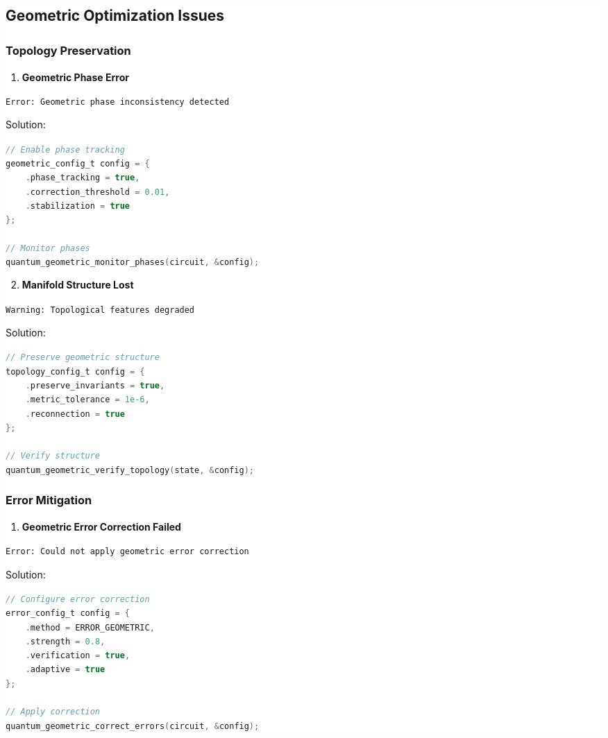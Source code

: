 ## Geometric Optimization Issues

### Topology Preservation

1. **Geometric Phase Error**
```
Error: Geometric phase inconsistency detected
```
Solution:
```c
// Enable phase tracking
geometric_config_t config = {
    .phase_tracking = true,
    .correction_threshold = 0.01,
    .stabilization = true
};

// Monitor phases
quantum_geometric_monitor_phases(circuit, &config);
```

2. **Manifold Structure Lost**
```
Warning: Topological features degraded
```
Solution:
```c
// Preserve geometric structure
topology_config_t config = {
    .preserve_invariants = true,
    .metric_tolerance = 1e-6,
    .reconnection = true
};

// Verify structure
quantum_geometric_verify_topology(state, &config);
```

### Error Mitigation

1. **Geometric Error Correction Failed**
```
Error: Could not apply geometric error correction
```
Solution:
```c
// Configure error correction
error_config_t config = {
    .method = ERROR_GEOMETRIC,
    .strength = 0.8,
    .verification = true,
    .adaptive = true
};

// Apply correction
quantum_geometric_correct_errors(circuit, &config);
```
